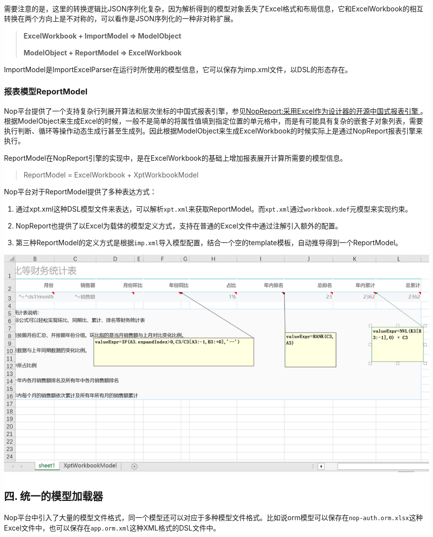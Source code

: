 需要注意的是，这里的转换逻辑比JSON序列化复杂，因为解析得到的模型对象丢失了Excel格式和布局信息，它和ExcelWorkbook的相互转换在两个方向上是不对称的，可以看作是JSON序列化的一种非对称扩展。

> **ExcelWorkbook  + ImportModel => ModelObject** 
> 
> **ModelObject + ReportModel => ExcelWorkbook**

ImportModel是ImportExcelParser在运行时所使用的模型信息，它可以保存为imp.xml文件，以DSL的形态存在。

### 报表模型ReportModel

Nop平台提供了一个支持复杂行列展开算法和层次坐标的中国式报表引擎，参见[NopReport:采用Excel作为设计器的开源中国式报表引擎 ](https://mp.weixin.qq.com/s/_nKUiryetF2O5zSrPfU8FQ)。根据ModelObject来生成Excel的时候，一般不是简单的将属性值填到指定位置的单元格中，而是有可能具有复杂的嵌套子对象列表，需要执行判断、循环等操作动态生成行甚至生成列。因此根据ModelObject来生成ExcelWorkbook的时候实际上是通过NopReport报表引擎来执行。

ReportModel在NopReport引擎的实现中，是在ExcelWorkbook的基础上增加报表展开计算所需要的模型信息。

> ReportModel = ExcelWorkbook + XptWorkbookModel

Nop平台对于ReportModel提供了多种表达方式：

1. 通过xpt.xml这种DSL模型文件来表达，可以解析`xpt.xml`来获取ReportModel。而`xpt.xml`通过`workbook.xdef`元模型来实现约束。

2. NopReport也提供了以Excel为载体的模型定义方式，支持在普通的Excel文件中通过注解引入额外的配置。

3. 第三种ReportModel的定义方式是根据`imp.xml`导入模型配置，结合一个空的template模板，自动推导得到一个ReportModel。

![](../../user-guide/report/MOM-YOY-report.png)

## 四. 统一的模型加载器

Nop平台中引入了大量的模型文件格式，同一个模型还可以对应于多种模型文件格式。比如说orm模型可以保存在`nop-auth.orm.xlsx`这种Excel文件中，也可以保存在`app.orm.xml`这种XML格式的DSL文件中。
